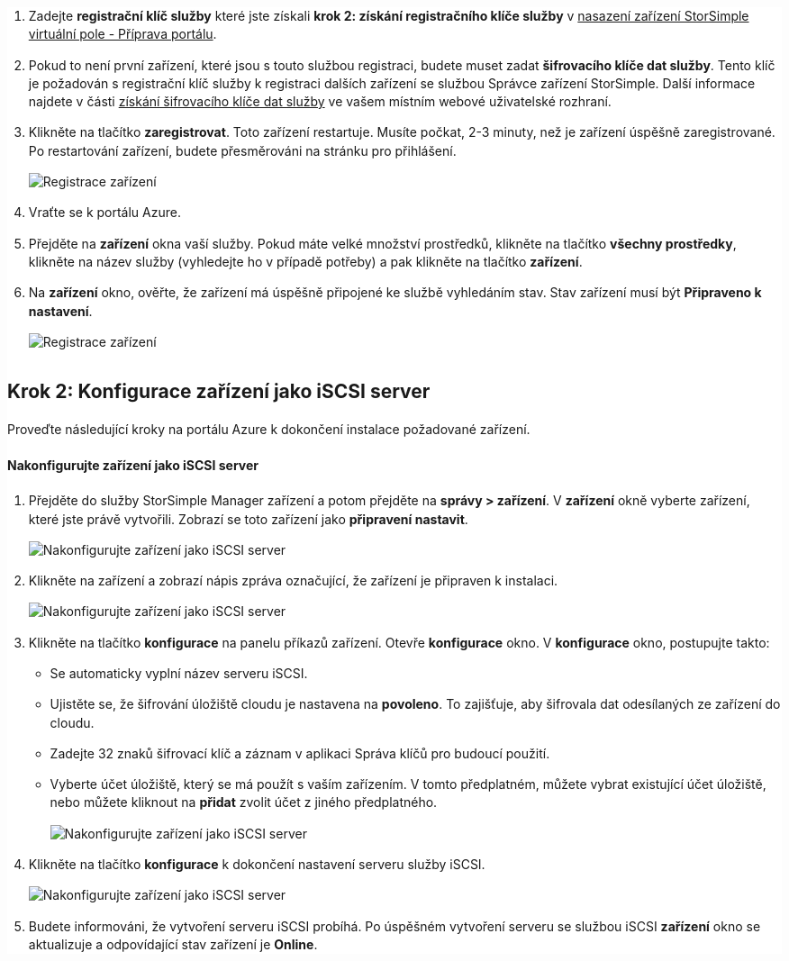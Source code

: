    1. Zadejte **registrační klíč služby** které jste získali **krok 2: získání registračního klíče služby** v [nasazení zařízení StorSimple virtuální pole - Příprava portálu](storsimple-virtual-array-deploy1-portal-prep.md#step-2-get-the-service-registration-key).
   2. Pokud to není první zařízení, které jsou s touto službou registraci, budete muset zadat **šifrovacího klíče dat služby**. Tento klíč je požadován s registrační klíč služby k registraci dalších zařízení se službou Správce zařízení StorSimple. Další informace najdete v části [získání šifrovacího klíče dat služby](storsimple-ova-web-ui-admin.md#get-the-service-data-encryption-key) ve vašem místním webové uživatelské rozhraní.
   3. Klikněte na tlačítko **zaregistrovat**. Toto zařízení restartuje. Musíte počkat, 2-3 minuty, než je zařízení úspěšně zaregistrované. Po restartování zařízení, budete přesměrováni na stránku pro přihlášení.
      
      ![Registrace zařízení](./media/storsimple-virtual-array-deploy3-iscsi-setup/image11.png)
10. Vraťte se k portálu Azure.
11. Přejděte na **zařízení** okna vaší služby. Pokud máte velké množství prostředků, klikněte na tlačítko **všechny prostředky**, klikněte na název služby (vyhledejte ho v případě potřeby) a pak klikněte na tlačítko **zařízení**.
12. Na **zařízení** okno, ověřte, že zařízení má úspěšně připojené ke službě vyhledáním stav. Stav zařízení musí být **Připraveno k nastavení**.
    
    ![Registrace zařízení](./media/storsimple-virtual-array-deploy3-iscsi-setup/deployis1m.png)

## <a name="step-2-configure-the-device-as-iscsi-server"></a>Krok 2: Konfigurace zařízení jako iSCSI server

Proveďte následující kroky na portálu Azure k dokončení instalace požadované zařízení.

#### <a name="to-configure-the-device-as-iscsi-server"></a>Nakonfigurujte zařízení jako iSCSI server

1. Přejděte do služby StorSimple Manager zařízení a potom přejděte na **správy > zařízení**. V **zařízení** okně vyberte zařízení, které jste právě vytvořili. Zobrazí se toto zařízení jako **připravení nastavit**.
   
    ![Nakonfigurujte zařízení jako iSCSI server](./media/storsimple-virtual-array-deploy3-iscsi-setup/deployis1m.png) 
2. Klikněte na zařízení a zobrazí nápis zpráva označující, že zařízení je připraven k instalaci.
   
    ![Nakonfigurujte zařízení jako iSCSI server](./media/storsimple-virtual-array-deploy3-iscsi-setup/deployis2m.png)  
3. Klikněte na tlačítko **konfigurace** na panelu příkazů zařízení. Otevře **konfigurace** okno. V **konfigurace** okno, postupujte takto:
   
   * Se automaticky vyplní název serveru iSCSI.
   * Ujistěte se, že šifrování úložiště cloudu je nastavena na **povoleno**. To zajišťuje, aby šifrovala dat odesílaných ze zařízení do cloudu.
   * Zadejte 32 znaků šifrovací klíč a záznam v aplikaci Správa klíčů pro budoucí použití.
   * Vyberte účet úložiště, který se má použít s vaším zařízením. V tomto předplatném, můžete vybrat existující účet úložiště, nebo můžete kliknout na **přidat** zvolit účet z jiného předplatného.
     
     ![Nakonfigurujte zařízení jako iSCSI server](./media/storsimple-virtual-array-deploy3-iscsi-setup/deployis4m.png)
4. Klikněte na tlačítko **konfigurace** k dokončení nastavení serveru služby iSCSI.
   
    ![Nakonfigurujte zařízení jako iSCSI server](./media/storsimple-virtual-array-deploy3-iscsi-setup/deployis5m.png) 
5. Budete informováni, že vytvoření serveru iSCSI probíhá. Po úspěšném vytvoření serveru se službou iSCSI **zařízení** okno se aktualizuje a odpovídající stav zařízení je **Online**.
   